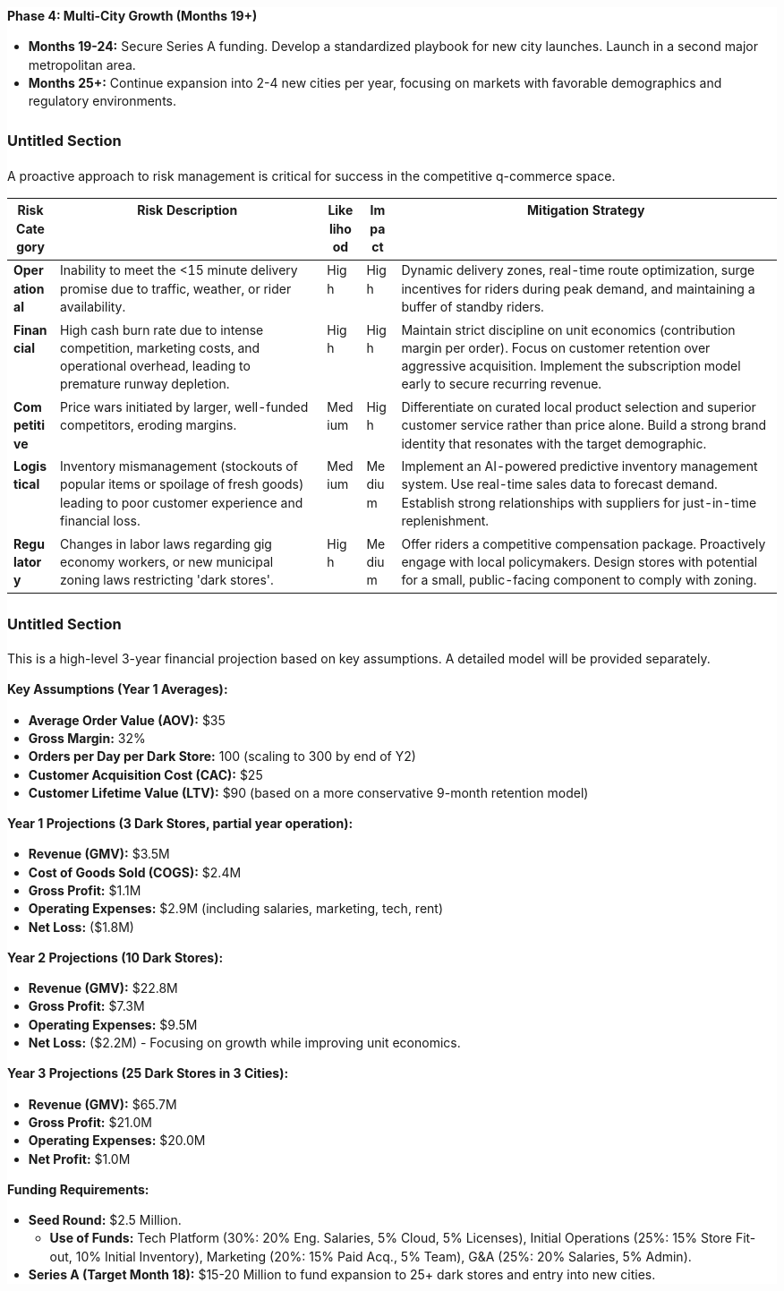 **Phase 4: Multi-City Growth (Months 19+)**
*   **Months 19-24:** Secure Series A funding. Develop a standardized playbook for new city launches. Launch in a second major metropolitan area.
*   **Months 25+:** Continue expansion into 2-4 new cities per year, focusing on markets with favorable demographics and regulatory environments.

### Untitled Section

A proactive approach to risk management is critical for success in the competitive q-commerce space.

| Risk Category | Risk Description | Likelihood | Impact | Mitigation Strategy |
|---|---|---|---|---|
| **Operational** | Inability to meet the <15 minute delivery promise due to traffic, weather, or rider availability. | High | High | Dynamic delivery zones, real-time route optimization, surge incentives for riders during peak demand, and maintaining a buffer of standby riders. |
| **Financial** | High cash burn rate due to intense competition, marketing costs, and operational overhead, leading to premature runway depletion. | High | High | Maintain strict discipline on unit economics (contribution margin per order). Focus on customer retention over aggressive acquisition. Implement the subscription model early to secure recurring revenue. |
| **Competitive** | Price wars initiated by larger, well-funded competitors, eroding margins. | Medium | High | Differentiate on curated local product selection and superior customer service rather than price alone. Build a strong brand identity that resonates with the target demographic. |
| **Logistical** | Inventory mismanagement (stockouts of popular items or spoilage of fresh goods) leading to poor customer experience and financial loss. | Medium | Medium | Implement an AI-powered predictive inventory management system. Use real-time sales data to forecast demand. Establish strong relationships with suppliers for just-in-time replenishment. |
| **Regulatory** | Changes in labor laws regarding gig economy workers, or new municipal zoning laws restricting 'dark stores'. | High | Medium | Offer riders a competitive compensation package. Proactively engage with local policymakers. Design stores with potential for a small, public-facing component to comply with zoning. |

### Untitled Section

This is a high-level 3-year financial projection based on key assumptions. A detailed model will be provided separately.

**Key Assumptions (Year 1 Averages):**
*   **Average Order Value (AOV):** $35
*   **Gross Margin:** 32%
*   **Orders per Day per Dark Store:** 100 (scaling to 300 by end of Y2)
*   **Customer Acquisition Cost (CAC):** $25
*   **Customer Lifetime Value (LTV):** $90 (based on a more conservative 9-month retention model)

**Year 1 Projections (3 Dark Stores, partial year operation):**
*   **Revenue (GMV):** $3.5M
*   **Cost of Goods Sold (COGS):** $2.4M
*   **Gross Profit:** $1.1M
*   **Operating Expenses:** $2.9M (including salaries, marketing, tech, rent)
*   **Net Loss:** ($1.8M)

**Year 2 Projections (10 Dark Stores):**
*   **Revenue (GMV):** $22.8M
*   **Gross Profit:** $7.3M
*   **Operating Expenses:** $9.5M
*   **Net Loss:** ($2.2M) - Focusing on growth while improving unit economics.

**Year 3 Projections (25 Dark Stores in 3 Cities):**
*   **Revenue (GMV):** $65.7M
*   **Gross Profit:** $21.0M
*   **Operating Expenses:** $20.0M
*   **Net Profit:** $1.0M

**Funding Requirements:**
*   **Seed Round:** $2.5 Million. 
    *   **Use of Funds:** Tech Platform (30%: 20% Eng. Salaries, 5% Cloud, 5% Licenses), Initial Operations (25%: 15% Store Fit-out, 10% Initial Inventory), Marketing (20%: 15% Paid Acq., 5% Team), G&A (25%: 20% Salaries, 5% Admin).
*   **Series A (Target Month 18):** $15-20 Million to fund expansion to 25+ dark stores and entry into new cities.
